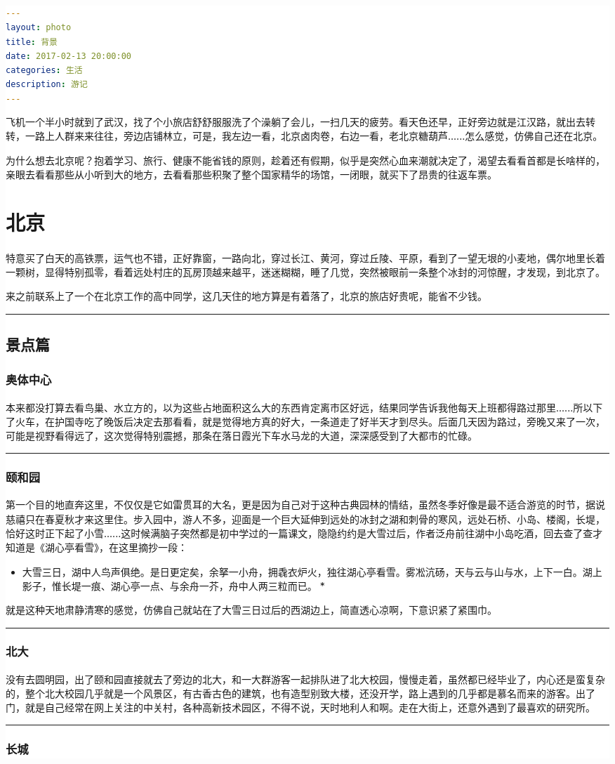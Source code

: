 ```yaml
---
layout: photo
title: 背景
date: 2017-02-13 20:00:00
categories: 生活
description: 游记
---
```


飞机一个半小时就到了武汉，找了个小旅店舒舒服服洗了个澡躺了会儿，一扫几天的疲劳。看天色还早，正好旁边就是江汉路，就出去转转，一路上人群来来往往，旁边店铺林立，可是，我左边一看，北京卤肉卷，右边一看，老北京糖葫芦......怎么感觉，仿佛自己还在北京。

为什么想去北京呢？抱着学习、旅行、健康不能省钱的原则，趁着还有假期，似乎是突然心血来潮就决定了，渴望去看看首都是长啥样的，亲眼去看看那些从小听到大的地方，去看看那些积聚了整个国家精华的场馆，一闭眼，就买下了昂贵的往返车票。

# 北京

特意买了白天的高铁票，运气也不错，正好靠窗，一路向北，穿过长江、黄河，穿过丘陵、平原，看到了一望无垠的小麦地，偶尔地里长着一颗树，显得特别孤零，看着远处村庄的瓦房顶越来越平，迷迷糊糊，睡了几觉，突然被眼前一条整个冰封的河惊醒，才发现，到北京了。

来之前联系上了一个在北京工作的高中同学，这几天住的地方算是有着落了，北京的旅店好贵呢，能省不少钱。

---

## 景点篇

### 奥体中心

本来都没打算去看鸟巢、水立方的，以为这些占地面积这么大的东西肯定离市区好远，结果同学告诉我他每天上班都得路过那里......所以下了火车，在护国寺吃了晚饭后决定去那看看，就是觉得地方真的好大，一条道走了好半天才到尽头。后面几天因为路过，旁晚又来了一次，可能是视野看得远了，这次觉得特别震撼，那条在落日霞光下车水马龙的大道，深深感受到了大都市的忙碌。

---

### 颐和园

第一个目的地直奔这里，不仅仅是它如雷贯耳的大名，更是因为自己对于这种古典园林的情结，虽然冬季好像是最不适合游览的时节，据说慈禧只在春夏秋才来这里住。步入园中，游人不多，迎面是一个巨大延伸到远处的冰封之湖和刺骨的寒风，远处石桥、小岛、楼阁，长堤，恰好这时正下起了小雪......这时候满脑子突然都是初中学过的一篇课文，隐隐约约是大雪过后，作者泛舟前往湖中小岛吃酒，回去查了查才知道是《湖心亭看雪》，在这里摘抄一段：

* 大雪三日，湖中人鸟声俱绝。是日更定矣，余拏一小舟，拥毳衣炉火，独往湖心亭看雪。雾凇沆砀，天与云与山与水，上下一白。湖上影子，惟长堤一痕、湖心亭一点、与余舟一芥，舟中人两三粒而已。 *

就是这种天地肃静清寒的感觉，仿佛自己就站在了大雪三日过后的西湖边上，简直透心凉啊，下意识紧了紧围巾。

---

### 北大

没有去圆明园，出了颐和园直接就去了旁边的北大，和一大群游客一起排队进了北大校园，慢慢走着，虽然都已经毕业了，内心还是蛮复杂的，整个北大校园几乎就是一个风景区，有古香古色的建筑，也有造型别致大楼，还没开学，路上遇到的几乎都是慕名而来的游客。出了门，就是自己经常在网上关注的中关村，各种高新技术园区，不得不说，天时地利人和啊。走在大街上，还意外遇到了最喜欢的研究所。

---

### 长城
